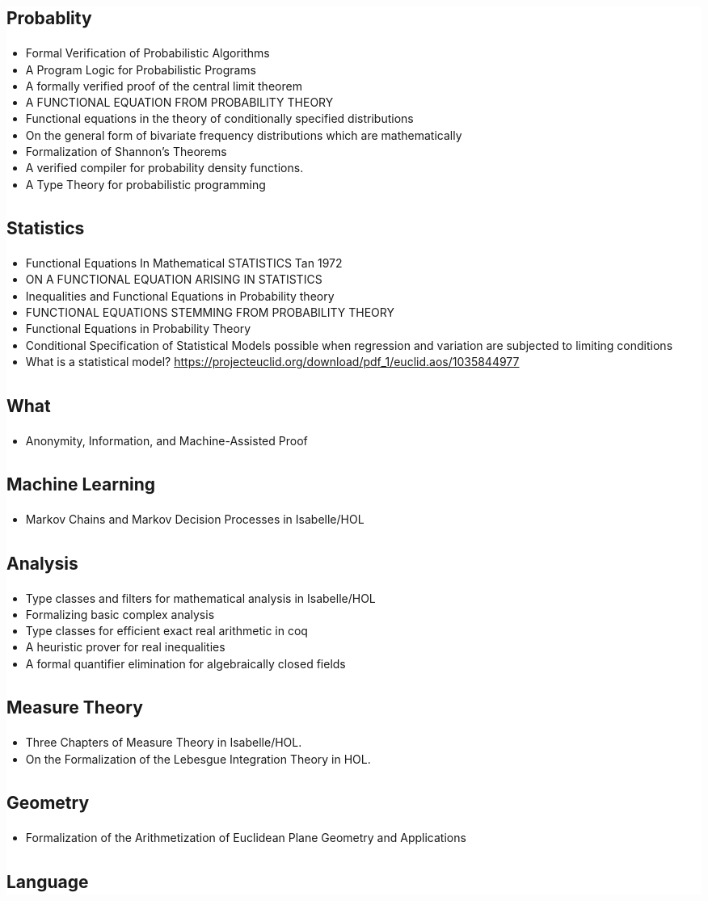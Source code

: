 ## Probablity

* Formal Verification of Probabilistic Algorithms
* A Program Logic for Probabilistic Programs
* A formally verified proof of the central limit theorem
* A FUNCTIONAL EQUATION FROM PROBABILITY THEORY
* Functional equations in the theory of conditionally specified distributions
* On the general form of bivariate frequency distributions which are mathematically
* Formalization of Shannon’s Theorems
* A verified compiler for probability density functions. 
* A Type Theory for probabilistic programming

## Statistics

* Functional Equations In Mathematical STATISTICS Tan 1972
* ON A FUNCTIONAL EQUATION ARISING IN STATISTICS
* Inequalities and Functional Equations in Probability theory
* FUNCTIONAL EQUATIONS STEMMING FROM PROBABILITY THEORY
* Functional Equations in Probability Theory
* Conditional Specification of Statistical Models possible when regression and variation are subjected to limiting conditions
* What is a statistical model? https://projecteuclid.org/download/pdf_1/euclid.aos/1035844977

## What

* Anonymity, Information, and Machine-Assisted Proof

## Machine Learning

* Markov Chains and Markov Decision Processes in Isabelle/HOL

## Analysis

* Type classes and filters for mathematical analysis in Isabelle/HOL
* Formalizing basic complex analysis
* Type classes for efficient exact real arithmetic in coq
* A heuristic prover for real inequalities
* A formal quantifier elimination for algebraically closed fields

## Measure Theory

* Three Chapters of Measure Theory in Isabelle/HOL.
* On the Formalization of the Lebesgue Integration Theory in HOL.

## Geometry

* Formalization of the Arithmetization of Euclidean Plane Geometry and Applications

## Language
